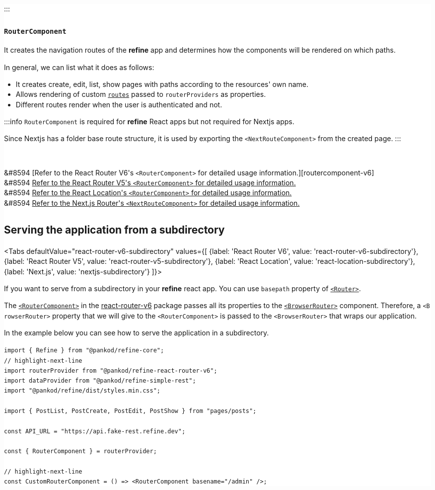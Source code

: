 :::


### `RouterComponent`

It creates the navigation routes of the **refine** app and determines how the components will be rendered on which paths.

In general, we can list what it does as follows:

-   It creates create, edit, list, show pages with paths according to the resources' own name.
-   Allows rendering of custom [`routes`](#routes) passed to `routerProviders` as properties.
-   Different routes render when the user is authenticated and not.

:::info
`RouterComponent` is required for **refine** React apps but not required for Nextjs apps.

Since Nextjs has a folder base route structure, it is used by exporting the `<NextRouteComponent>` from the created page.
:::

<br />

&#8594 [Refer to the React Router V6's `<RouterComponent>` for detailed usage information.][routercomponent-v6]  
&#8594 [Refer to the React Router V5's `<RouterComponent>` for detailed usage information.][routercomponent]  
&#8594 [Refer to the React Location's `<RouterComponent>` for detailed usage information.][react-location-routercomponent]  
&#8594 [Refer to the Next.js Router's `<NextRouteComponent>` for detailed usage information.](https://github.com/pankod/refine/blob/master/packages/nextjs-router/src/nextRouteComponent.tsx)

## Serving the application from a subdirectory

<Tabs
defaultValue="react-router-v6-subdirectory"
values={[
{label: 'React Router V6', value: 'react-router-v6-subdirectory'},
{label: 'React Router V5', value: 'react-router-v5-subdirectory'},
{label: 'React Location', value: 'react-location-subdirectory'},
{label: 'Next.js', value: 'nextjs-subdirectory'}
]}>
<TabItem value="react-router-v6-subdirectory">

If you want to serve from a subdirectory in your **refine** react app. You can use `basepath` property of [`<Router>`][browserrouter].

The [`<RouterComponent>`][routercomponent] in the [react-router-v6][react-router-v6] package passes all its properties to the [`<BrowserRouter>`][browserrouter] component. Therefore, a `<BrowserRouter>` property that we will give to the `<RouterComponent>` is passed to the `<BrowserRouter>` that wraps our application.

In the example below you can see how to serve the application in a subdirectory.

```tsx title="src/App.tsx"
import { Refine } from "@pankod/refine-core";
// highlight-next-line
import routerProvider from "@pankod/refine-react-router-v6";
import dataProvider from "@pankod/refine-simple-rest";
import "@pankod/refine/dist/styles.min.css";

import { PostList, PostCreate, PostEdit, PostShow } from "pages/posts";

const API_URL = "https://api.fake-rest.refine.dev";

const { RouterComponent } = routerProvider;

// highlight-next-line
const CustomRouterComponent = () => <RouterComponent basename="/admin" />;
```

[browserrouter]: https://github.com/pankod/refine/blob/master/packages/react-router-v6/src/routerComponent.tsx
[router]: https://react-location.tanstack.com/docs/api#router
[routercomponent]: https://github.com/pankod/refine/blob/master/packages/react-router/src/routerComponent.tsx
[react-location-routercomponent]: https://github.com/pankod/refine/blob/master/packages/react-location/src/routerComponent.tsx
[react-router-v5]: https://github.com/pankod/refine/tree/master/packages/react-router
[react-router-v6]: https://github.com/pankod/refine/tree/master/packages/react-router-v6
[nextjs-router]: https://github.com/pankod/refine/tree/master/packages/nextjs-router
[react-location]: https://github.com/pankod/refine/tree/master/packages/react-location